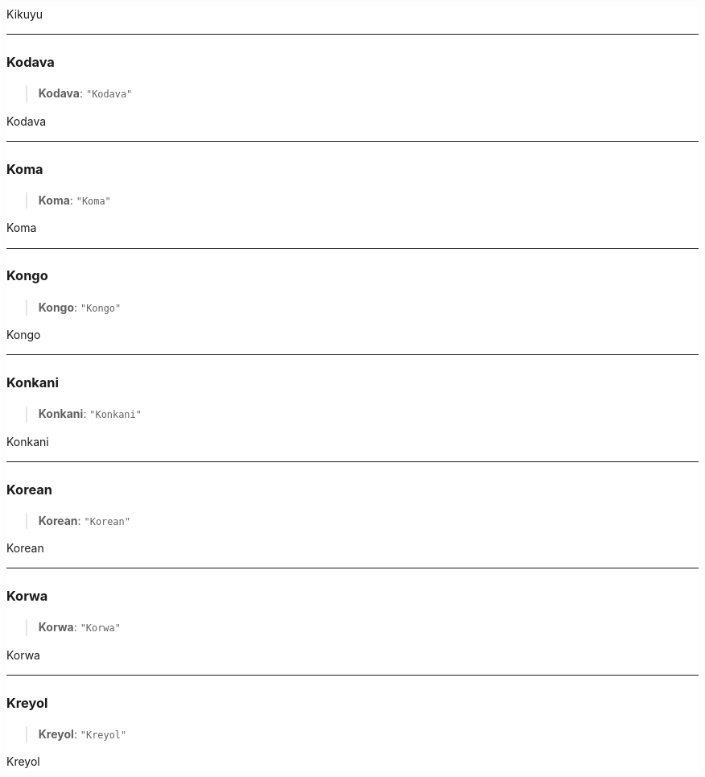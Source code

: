 Kikuyu

***

### Kodava

> **Kodava**: `"Kodava"`

Kodava

***

### Koma

> **Koma**: `"Koma"`

Koma

***

### Kongo

> **Kongo**: `"Kongo"`

Kongo

***

### Konkani

> **Konkani**: `"Konkani"`

Konkani

***

### Korean

> **Korean**: `"Korean"`

Korean

***

### Korwa

> **Korwa**: `"Korwa"`

Korwa

***

### Kreyol

> **Kreyol**: `"Kreyol"`

Kreyol
